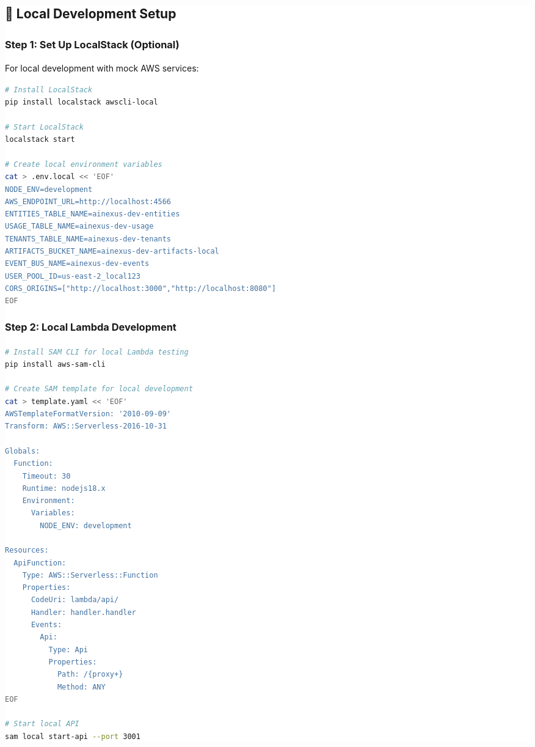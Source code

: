 ## 🔧 Local Development Setup

### Step 1: Set Up LocalStack (Optional)

For local development with mock AWS services:

```bash
# Install LocalStack
pip install localstack awscli-local

# Start LocalStack
localstack start

# Create local environment variables
cat > .env.local << 'EOF'
NODE_ENV=development
AWS_ENDPOINT_URL=http://localhost:4566
ENTITIES_TABLE_NAME=ainexus-dev-entities
USAGE_TABLE_NAME=ainexus-dev-usage
TENANTS_TABLE_NAME=ainexus-dev-tenants
ARTIFACTS_BUCKET_NAME=ainexus-dev-artifacts-local
EVENT_BUS_NAME=ainexus-dev-events
USER_POOL_ID=us-east-2_local123
CORS_ORIGINS=["http://localhost:3000","http://localhost:8080"]
EOF
```

### Step 2: Local Lambda Development

```bash
# Install SAM CLI for local Lambda testing
pip install aws-sam-cli

# Create SAM template for local development
cat > template.yaml << 'EOF'
AWSTemplateFormatVersion: '2010-09-09'
Transform: AWS::Serverless-2016-10-31

Globals:
  Function:
    Timeout: 30
    Runtime: nodejs18.x
    Environment:
      Variables:
        NODE_ENV: development

Resources:
  ApiFunction:
    Type: AWS::Serverless::Function
    Properties:
      CodeUri: lambda/api/
      Handler: handler.handler
      Events:
        Api:
          Type: Api
          Properties:
            Path: /{proxy+}
            Method: ANY
EOF

# Start local API
sam local start-api --port 3001
```
